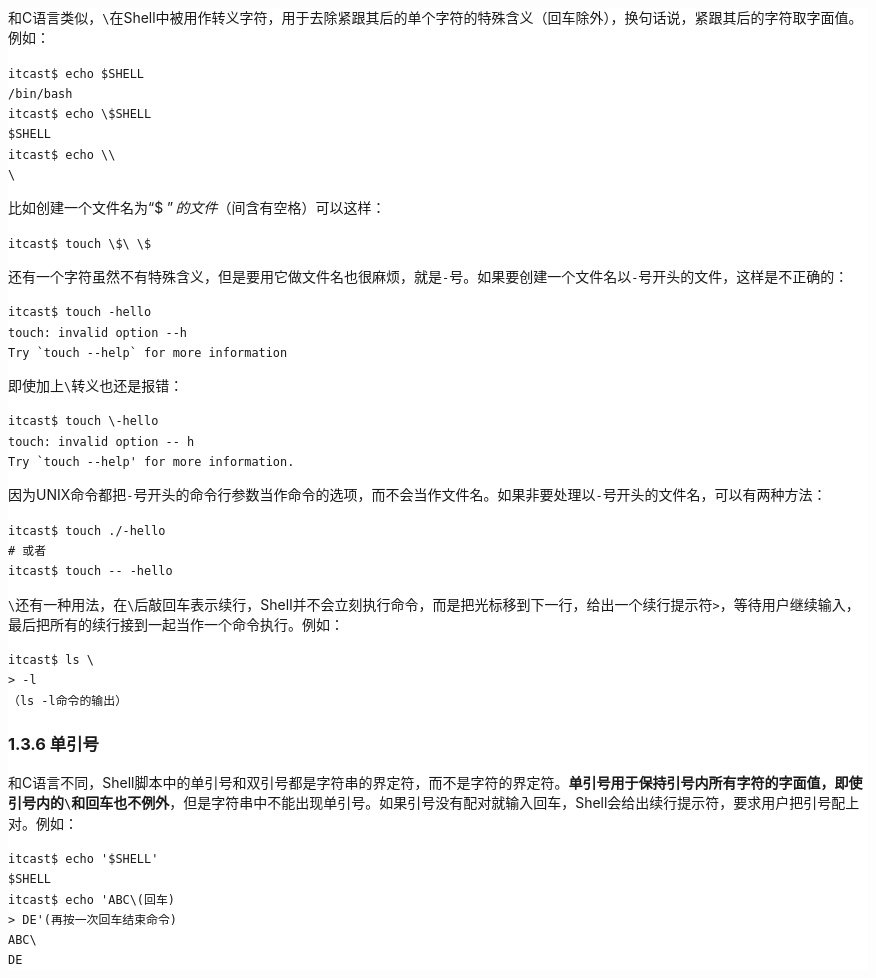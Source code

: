 和C语言类似，`\`在Shell中被用作转义字符，用于去除紧跟其后的单个字符的特殊含义（回车除外），换句话说，紧跟其后的字符取字面值。例如：

```shell
itcast$ echo $SHELL
/bin/bash
itcast$ echo \$SHELL
$SHELL
itcast$ echo \\
\
```

比如创建一个文件名为“$ $”的文件（$间含有空格）可以这样：

```shell
itcast$ touch \$\ \$
```

还有一个字符虽然不有特殊含义，但是要用它做文件名也很麻烦，就是`-`号。如果要创建一个文件名以`-`号开头的文件，这样是不正确的：

```shell
itcast$ touch -hello
touch: invalid option --h
Try `touch --help` for more information
```

即使加上`\`转义也还是报错：

```shell
itcast$ touch \-hello
touch: invalid option -- h
Try `touch --help' for more information.
```

因为UNIX命令都把`-`号开头的命令行参数当作命令的选项，而不会当作文件名。如果非要处理以`-`号开头的文件名，可以有两种方法：

```shell
itcast$ touch ./-hello
# 或者
itcast$ touch -- -hello
```

`\`还有一种用法，在`\`后敲回车表示续行，Shell并不会立刻执行命令，而是把光标移到下一行，给出一个续行提示符`>`，等待用户继续输入，最后把所有的续行接到一起当作一个命令执行。例如：

```shell
itcast$ ls \
> -l
（ls -l命令的输出）
```

### 1.3.6 单引号

和C语言不同，Shell脚本中的单引号和双引号都是字符串的界定符，而不是字符的界定符。**单引号用于保持引号内所有字符的字面值，即使引号内的`\`和回车也不例外**，但是字符串中不能出现单引号。如果引号没有配对就输入回车，Shell会给出续行提示符，要求用户把引号配上对。例如：

```shell
itcast$ echo '$SHELL'
$SHELL
itcast$ echo 'ABC\(回车)
> DE'(再按一次回车结束命令)
ABC\
DE
```
